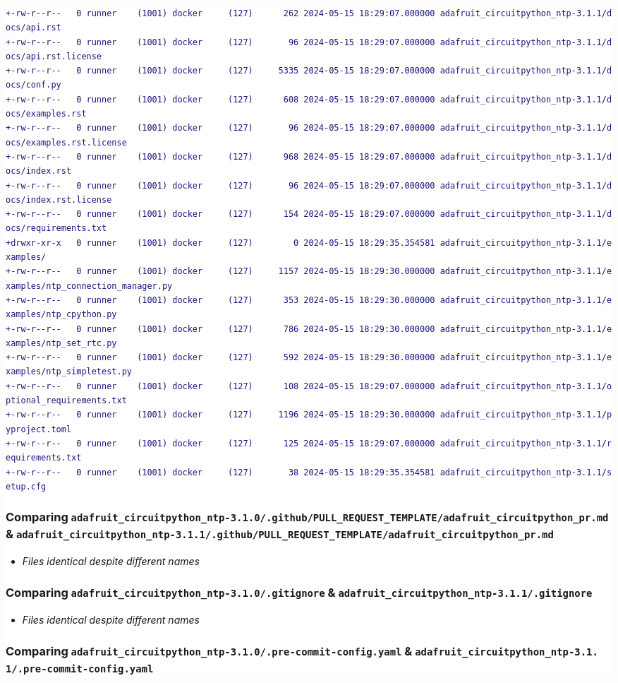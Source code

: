 ```diff
+-rw-r--r--   0 runner    (1001) docker     (127)      262 2024-05-15 18:29:07.000000 adafruit_circuitpython_ntp-3.1.1/docs/api.rst
+-rw-r--r--   0 runner    (1001) docker     (127)       96 2024-05-15 18:29:07.000000 adafruit_circuitpython_ntp-3.1.1/docs/api.rst.license
+-rw-r--r--   0 runner    (1001) docker     (127)     5335 2024-05-15 18:29:07.000000 adafruit_circuitpython_ntp-3.1.1/docs/conf.py
+-rw-r--r--   0 runner    (1001) docker     (127)      608 2024-05-15 18:29:07.000000 adafruit_circuitpython_ntp-3.1.1/docs/examples.rst
+-rw-r--r--   0 runner    (1001) docker     (127)       96 2024-05-15 18:29:07.000000 adafruit_circuitpython_ntp-3.1.1/docs/examples.rst.license
+-rw-r--r--   0 runner    (1001) docker     (127)      968 2024-05-15 18:29:07.000000 adafruit_circuitpython_ntp-3.1.1/docs/index.rst
+-rw-r--r--   0 runner    (1001) docker     (127)       96 2024-05-15 18:29:07.000000 adafruit_circuitpython_ntp-3.1.1/docs/index.rst.license
+-rw-r--r--   0 runner    (1001) docker     (127)      154 2024-05-15 18:29:07.000000 adafruit_circuitpython_ntp-3.1.1/docs/requirements.txt
+drwxr-xr-x   0 runner    (1001) docker     (127)        0 2024-05-15 18:29:35.354581 adafruit_circuitpython_ntp-3.1.1/examples/
+-rw-r--r--   0 runner    (1001) docker     (127)     1157 2024-05-15 18:29:30.000000 adafruit_circuitpython_ntp-3.1.1/examples/ntp_connection_manager.py
+-rw-r--r--   0 runner    (1001) docker     (127)      353 2024-05-15 18:29:30.000000 adafruit_circuitpython_ntp-3.1.1/examples/ntp_cpython.py
+-rw-r--r--   0 runner    (1001) docker     (127)      786 2024-05-15 18:29:30.000000 adafruit_circuitpython_ntp-3.1.1/examples/ntp_set_rtc.py
+-rw-r--r--   0 runner    (1001) docker     (127)      592 2024-05-15 18:29:30.000000 adafruit_circuitpython_ntp-3.1.1/examples/ntp_simpletest.py
+-rw-r--r--   0 runner    (1001) docker     (127)      108 2024-05-15 18:29:07.000000 adafruit_circuitpython_ntp-3.1.1/optional_requirements.txt
+-rw-r--r--   0 runner    (1001) docker     (127)     1196 2024-05-15 18:29:30.000000 adafruit_circuitpython_ntp-3.1.1/pyproject.toml
+-rw-r--r--   0 runner    (1001) docker     (127)      125 2024-05-15 18:29:07.000000 adafruit_circuitpython_ntp-3.1.1/requirements.txt
+-rw-r--r--   0 runner    (1001) docker     (127)       38 2024-05-15 18:29:35.354581 adafruit_circuitpython_ntp-3.1.1/setup.cfg
```

### Comparing `adafruit_circuitpython_ntp-3.1.0/.github/PULL_REQUEST_TEMPLATE/adafruit_circuitpython_pr.md` & `adafruit_circuitpython_ntp-3.1.1/.github/PULL_REQUEST_TEMPLATE/adafruit_circuitpython_pr.md`

 * *Files identical despite different names*

### Comparing `adafruit_circuitpython_ntp-3.1.0/.gitignore` & `adafruit_circuitpython_ntp-3.1.1/.gitignore`

 * *Files identical despite different names*

### Comparing `adafruit_circuitpython_ntp-3.1.0/.pre-commit-config.yaml` & `adafruit_circuitpython_ntp-3.1.1/.pre-commit-config.yaml`
